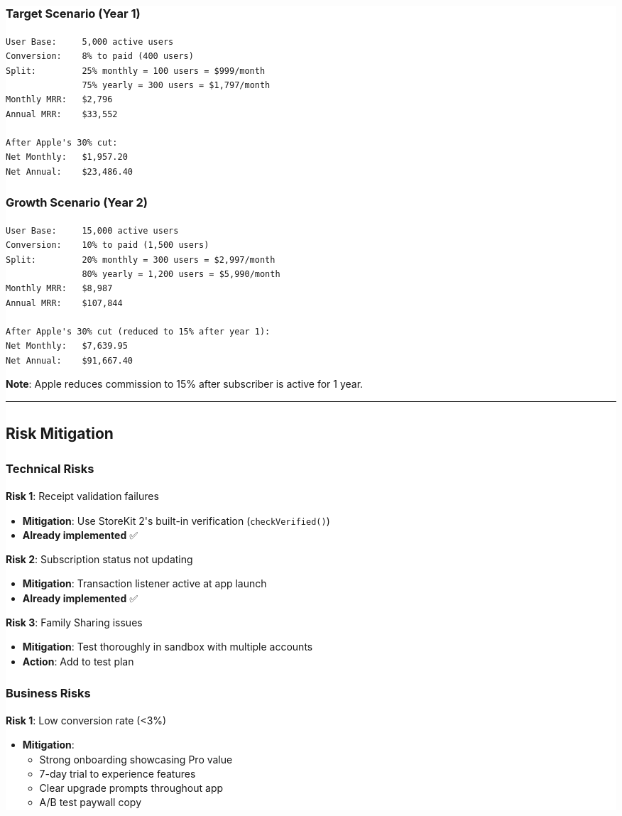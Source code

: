 ### Target Scenario (Year 1)
```
User Base:     5,000 active users
Conversion:    8% to paid (400 users)
Split:         25% monthly = 100 users = $999/month
               75% yearly = 300 users = $1,797/month
Monthly MRR:   $2,796
Annual MRR:    $33,552

After Apple's 30% cut:
Net Monthly:   $1,957.20
Net Annual:    $23,486.40
```

### Growth Scenario (Year 2)
```
User Base:     15,000 active users
Conversion:    10% to paid (1,500 users)
Split:         20% monthly = 300 users = $2,997/month
               80% yearly = 1,200 users = $5,990/month
Monthly MRR:   $8,987
Annual MRR:    $107,844

After Apple's 30% cut (reduced to 15% after year 1):
Net Monthly:   $7,639.95
Net Annual:    $91,667.40
```

**Note**: Apple reduces commission to 15% after subscriber is active for 1 year.

---

## Risk Mitigation

### Technical Risks

**Risk 1**: Receipt validation failures
- **Mitigation**: Use StoreKit 2's built-in verification (`checkVerified()`)
- **Already implemented** ✅

**Risk 2**: Subscription status not updating
- **Mitigation**: Transaction listener active at app launch
- **Already implemented** ✅

**Risk 3**: Family Sharing issues
- **Mitigation**: Test thoroughly in sandbox with multiple accounts
- **Action**: Add to test plan

### Business Risks

**Risk 1**: Low conversion rate (<3%)
- **Mitigation**: 
  - Strong onboarding showcasing Pro value
  - 7-day trial to experience features
  - Clear upgrade prompts throughout app
  - A/B test paywall copy
